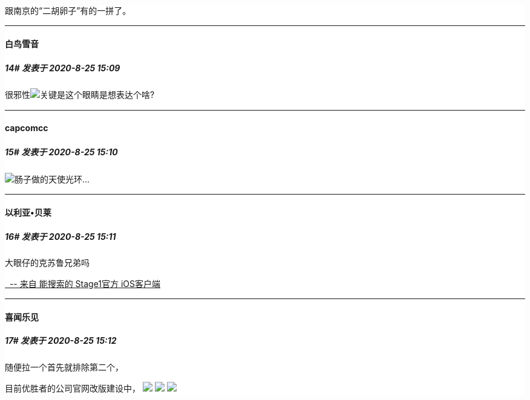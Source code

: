 跟南京的“二胡卵子”有的一拼了。







*****

####  白鸟雪音  
##### 14#       发表于 2020-8-25 15:09




很邪性<img src="https://static.saraba1st.com/image/smiley/face2017/001.png" referrerpolicy="no-referrer">关键是这个眼睛是想表达个啥?







*****

####  capcomcc  
##### 15#       发表于 2020-8-25 15:10



<img src="https://static.saraba1st.com/image/smiley/face2017/125.png" referrerpolicy="no-referrer">肠子做的天使光环...







*****

####  以利亚•贝莱  
##### 16#       发表于 2020-8-25 15:11




大眼仔的克苏鲁兄弟吗

[  -- 来自 能搜索的 Stage1官方 iOS客户端](https://itunes.apple.com/fi/app/saraba1st/id1221237470?mt=8)







*****

####  喜闻乐见  
##### 17#       发表于 2020-8-25 15:12




随便拉一个首先就排除第二个， 


目前优胜者的公司官网改版建设中，
<img src="http://ww1.sinaimg.cn/large/732205bcgy1gi32skib10j20ou0i8tb2.jpg" referrerpolicy="no-referrer">
<img src="http://ww1.sinaimg.cn/large/732205bcgy1gi32rl709nj20l808n0t7.jpg" referrerpolicy="no-referrer">
<img src="http://ww1.sinaimg.cn/large/732205bcgy1gi32sdm706j20jz0ey0t5.jpg" referrerpolicy="no-referrer">
